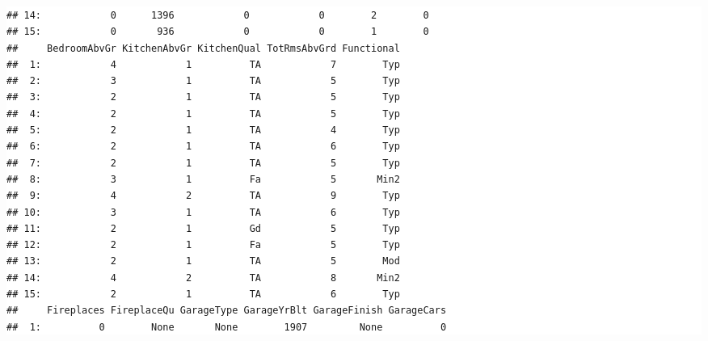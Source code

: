     ## 14:            0      1396            0            0        2        0
    ## 15:            0       936            0            0        1        0
    ##     BedroomAbvGr KitchenAbvGr KitchenQual TotRmsAbvGrd Functional
    ##  1:            4            1          TA            7        Typ
    ##  2:            3            1          TA            5        Typ
    ##  3:            2            1          TA            5        Typ
    ##  4:            2            1          TA            5        Typ
    ##  5:            2            1          TA            4        Typ
    ##  6:            2            1          TA            6        Typ
    ##  7:            2            1          TA            5        Typ
    ##  8:            3            1          Fa            5       Min2
    ##  9:            4            2          TA            9        Typ
    ## 10:            3            1          TA            6        Typ
    ## 11:            2            1          Gd            5        Typ
    ## 12:            2            1          Fa            5        Typ
    ## 13:            2            1          TA            5        Mod
    ## 14:            4            2          TA            8       Min2
    ## 15:            2            1          TA            6        Typ
    ##     Fireplaces FireplaceQu GarageType GarageYrBlt GarageFinish GarageCars
    ##  1:          0        None       None        1907         None          0